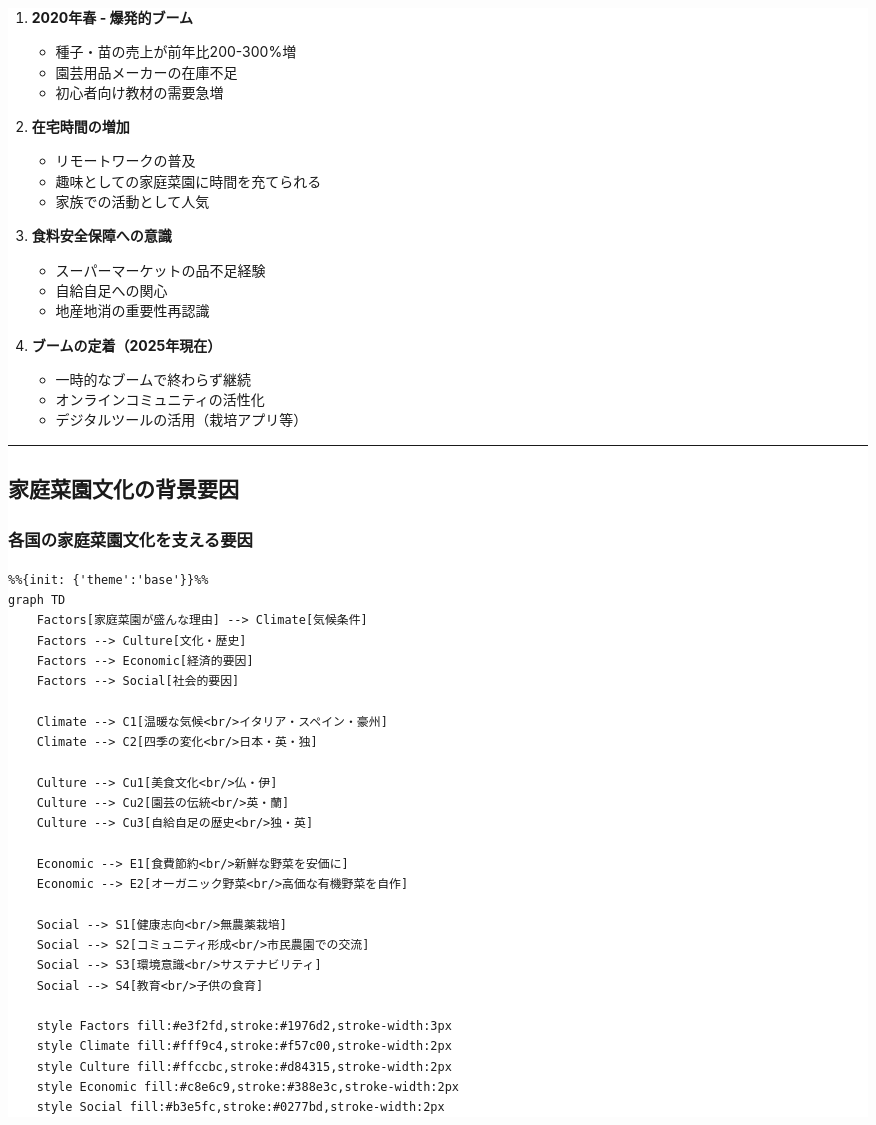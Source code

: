 1. **2020年春 - 爆発的ブーム**
   - 種子・苗の売上が前年比200-300%増
   - 園芸用品メーカーの在庫不足
   - 初心者向け教材の需要急増

2. **在宅時間の増加**
   - リモートワークの普及
   - 趣味としての家庭菜園に時間を充てられる
   - 家族での活動として人気

3. **食料安全保障への意識**
   - スーパーマーケットの品不足経験
   - 自給自足への関心
   - 地産地消の重要性再認識

4. **ブームの定着（2025年現在）**
   - 一時的なブームで終わらず継続
   - オンラインコミュニティの活性化
   - デジタルツールの活用（栽培アプリ等）

---

## 家庭菜園文化の背景要因

### 各国の家庭菜園文化を支える要因

```mermaid
%%{init: {'theme':'base'}}%%
graph TD
    Factors[家庭菜園が盛んな理由] --> Climate[気候条件]
    Factors --> Culture[文化・歴史]
    Factors --> Economic[経済的要因]
    Factors --> Social[社会的要因]
    
    Climate --> C1[温暖な気候<br/>イタリア・スペイン・豪州]
    Climate --> C2[四季の変化<br/>日本・英・独]
    
    Culture --> Cu1[美食文化<br/>仏・伊]
    Culture --> Cu2[園芸の伝統<br/>英・蘭]
    Culture --> Cu3[自給自足の歴史<br/>独・英]
    
    Economic --> E1[食費節約<br/>新鮮な野菜を安価に]
    Economic --> E2[オーガニック野菜<br/>高価な有機野菜を自作]
    
    Social --> S1[健康志向<br/>無農薬栽培]
    Social --> S2[コミュニティ形成<br/>市民農園での交流]
    Social --> S3[環境意識<br/>サステナビリティ]
    Social --> S4[教育<br/>子供の食育]
    
    style Factors fill:#e3f2fd,stroke:#1976d2,stroke-width:3px
    style Climate fill:#fff9c4,stroke:#f57c00,stroke-width:2px
    style Culture fill:#ffccbc,stroke:#d84315,stroke-width:2px
    style Economic fill:#c8e6c9,stroke:#388e3c,stroke-width:2px
    style Social fill:#b3e5fc,stroke:#0277bd,stroke-width:2px
```
